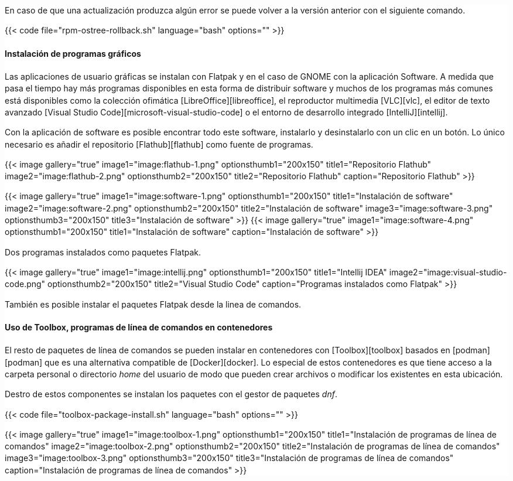 En caso de que una actualización produzca algún error se puede volver a la versión anterior con el siguiente comando.

{{< code file="rpm-ostree-rollback.sh" language="bash" options="" >}}

#### Instalación de programas gráficos

Las aplicaciones de usuario gráficas se instalan con Flatpak y en el caso de GNOME con la aplicación Software. A medida que pasa el tiempo hay más programas disponibles en esta forma de distribuir software y muchos de los programas más comunes está disponibles como la colección ofimática [LibreOffice][libreoffice], el reproductor multimedia [VLC][vlc], el editor de texto avanzado [Visual Studio Code][microsoft-visual-studio-code] o el entorno de desarrollo integrado [IntelliJ][intellij].

Con la aplicación de software es posible encontrar todo este software, instalarlo y desinstalarlo con un clic en un botón. Lo único necesario es añadir el repositorio [Flathub][flathub] como fuente de programas.

{{< image
    gallery="true"
    image1="image:flathub-1.png" optionsthumb1="200x150" title1="Repositorio Flathub"
    image2="image:flathub-2.png" optionsthumb2="200x150" title2="Repositorio Flathub"
    caption="Repositorio Flathub" >}}

{{< image
    gallery="true"
    image1="image:software-1.png" optionsthumb1="200x150" title1="Instalación de software"
    image2="image:software-2.png" optionsthumb2="200x150" title2="Instalación de software"
    image3="image:software-3.png" optionsthumb3="200x150" title3="Instalación de software" >}}
{{< image
    gallery="true"
    image1="image:software-4.png" optionsthumb1="200x150" title1="Instalación de software"
    caption="Instalación de software" >}}

Dos programas instalados como paquetes Flatpak.

{{< image
    gallery="true"
    image1="image:intellij.png" optionsthumb1="200x150" title1="Intellij IDEA"
    image2="image:visual-studio-code.png" optionsthumb2="200x150" title2="Visual Studio Code"
    caption="Programas instalados como Flatpak" >}}

También es posible instalar el paquetes Flatpak desde la linea de comandos.

#### Uso de Toolbox, programas de línea de comandos en contenedores

El resto de paquetes de línea de comandos se pueden instalar en contenedores con [Toolbox][toolbox] basados en [podman][podman] que es una alternativa compatible de [Docker][docker]. Lo especial de estos contenedores es que tiene acceso a la carpeta personal o directorio _home_ del usuario de modo que pueden crear archivos o modificar los existentes en esta ubicación.

Destro de estos componentes se instalan los paquetes con el gestor de paquetes _dnf_.

{{< code file="toolbox-package-install.sh" language="bash" options="" >}}

{{< image
    gallery="true"
    image1="image:toolbox-1.png" optionsthumb1="200x150" title1="Instalación de programas de línea de comandos"
    image2="image:toolbox-2.png" optionsthumb2="200x150" title2="Instalación de programas de línea de comandos"
    image3="image:toolbox-3.png" optionsthumb3="200x150" title3="Instalación de programas de línea de comandos"
    caption="Instalación de programas de línea de comandos" >}}
